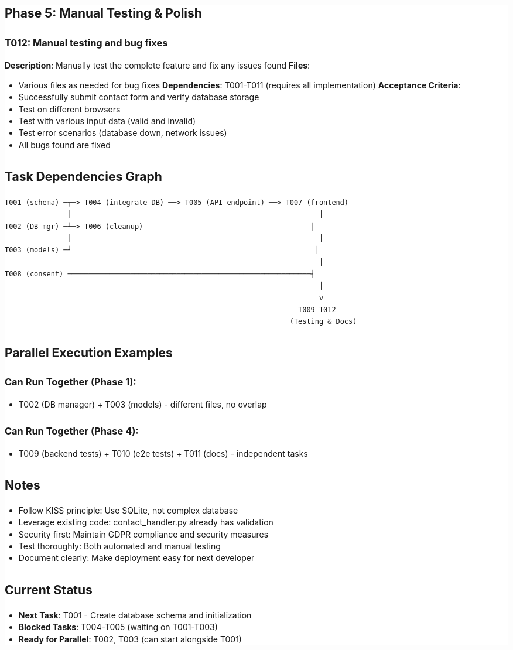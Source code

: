 ## Phase 5: Manual Testing & Polish

### T012: Manual testing and bug fixes
**Description**: Manually test the complete feature and fix any issues found
**Files**:
- Various files as needed for bug fixes
**Dependencies**: T001-T011 (requires all implementation)
**Acceptance Criteria**:
- Successfully submit contact form and verify database storage
- Test on different browsers
- Test with various input data (valid and invalid)
- Test error scenarios (database down, network issues)
- All bugs found are fixed

## Task Dependencies Graph

```
T001 (schema) ─┬─> T004 (integrate DB) ──> T005 (API endpoint) ──> T007 (frontend)
               │                                                           │
T002 (DB mgr) ─┴─> T006 (cleanup)                                        │
               │                                                           │
T003 (models) ─┘                                                          │
                                                                           │
T008 (consent) ──────────────────────────────────────────────────────────┤
                                                                           │
                                                                           v
                                                                      T009-T012
                                                                    (Testing & Docs)
```

## Parallel Execution Examples

### Can Run Together (Phase 1):
- T002 (DB manager) + T003 (models) - different files, no overlap

### Can Run Together (Phase 4):
- T009 (backend tests) + T010 (e2e tests) + T011 (docs) - independent tasks

## Notes
- Follow KISS principle: Use SQLite, not complex database
- Leverage existing code: contact_handler.py already has validation
- Security first: Maintain GDPR compliance and security measures
- Test thoroughly: Both automated and manual testing
- Document clearly: Make deployment easy for next developer

## Current Status
- **Next Task**: T001 - Create database schema and initialization
- **Blocked Tasks**: T004-T005 (waiting on T001-T003)
- **Ready for Parallel**: T002, T003 (can start alongside T001)
